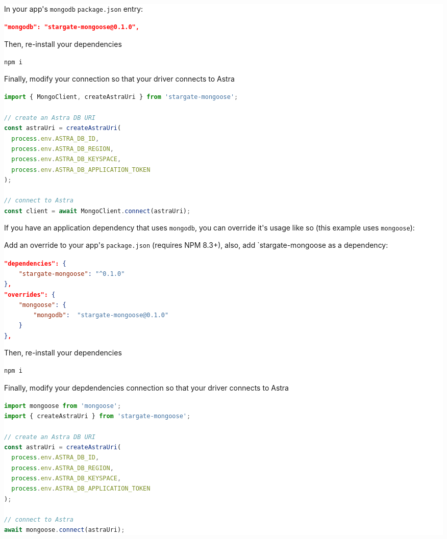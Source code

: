 In your app's `mongodb` `package.json` entry:

```json
"mongodb": "stargate-mongoose@0.1.0",
```

Then, re-install your dependencies

```bash
npm i
```

Finally, modify your connection so that your driver connects to Astra

```javascript
import { MongoClient, createAstraUri } from 'stargate-mongoose';

// create an Astra DB URI
const astraUri = createAstraUri(
  process.env.ASTRA_DB_ID,
  process.env.ASTRA_DB_REGION,
  process.env.ASTRA_DB_KEYSPACE,
  process.env.ASTRA_DB_APPLICATION_TOKEN
);

// connect to Astra
const client = await MongoClient.connect(astraUri);
```

If you have an application dependency that uses `mongodb`, you can override it's usage like so (this example uses `mongoose`):

Add an override to your app's `package.json` (requires NPM 8.3+), also, add `stargate-mongoose as a dependency:

```json
"dependencies": {
    "stargate-mongoose": "^0.1.0"
},
"overrides": {
    "mongoose": {
        "mongodb":  "stargate-mongoose@0.1.0"
    }
},
```

Then, re-install your dependencies

```bash
npm i
```

Finally, modify your depdendencies connection so that your driver connects to Astra

```javascript
import mongoose from 'mongoose';
import { createAstraUri } from 'stargate-mongoose';

// create an Astra DB URI
const astraUri = createAstraUri(
  process.env.ASTRA_DB_ID,
  process.env.ASTRA_DB_REGION,
  process.env.ASTRA_DB_KEYSPACE,
  process.env.ASTRA_DB_APPLICATION_TOKEN
);

// connect to Astra
await mongoose.connect(astraUri);
```
